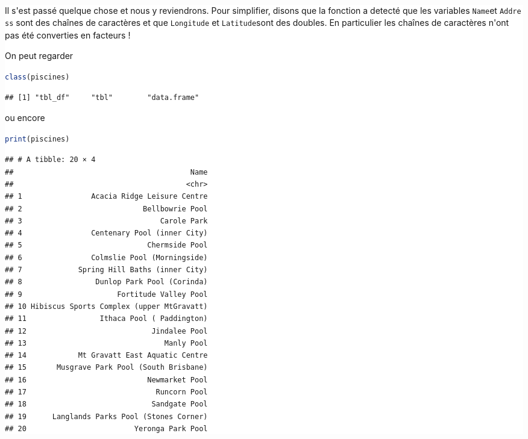 Il s'est passé quelque chose et nous y reviendrons. Pour simplifier, disons que la fonction a detecté que les variables `Name`et `Address` sont des chaînes de caractères et que `Longitude` et `Latitude`sont des doubles. En particulier les chaînes de caractères n'ont pas été converties en facteurs !

On peut regarder

``` r
class(piscines)
```

    ## [1] "tbl_df"     "tbl"        "data.frame"

ou encore

``` r
print(piscines)
```

    ## # A tibble: 20 × 4
    ##                                         Name
    ##                                        <chr>
    ## 1                Acacia Ridge Leisure Centre
    ## 2                            Bellbowrie Pool
    ## 3                                Carole Park
    ## 4                Centenary Pool (inner City)
    ## 5                             Chermside Pool
    ## 6                Colmslie Pool (Morningside)
    ## 7             Spring Hill Baths (inner City)
    ## 8                 Dunlop Park Pool (Corinda)
    ## 9                      Fortitude Valley Pool
    ## 10 Hibiscus Sports Complex (upper MtGravatt)
    ## 11                 Ithaca Pool ( Paddington)
    ## 12                             Jindalee Pool
    ## 13                                Manly Pool
    ## 14            Mt Gravatt East Aquatic Centre
    ## 15       Musgrave Park Pool (South Brisbane)
    ## 16                            Newmarket Pool
    ## 17                              Runcorn Pool
    ## 18                             Sandgate Pool
    ## 19      Langlands Parks Pool (Stones Corner)
    ## 20                         Yeronga Park Pool